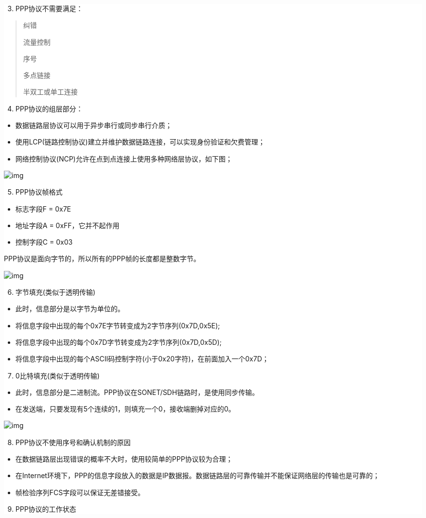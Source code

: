 3. PPP协议不需要满足：

> 纠错
>
> 流量控制
>
> 序号
>
> 多点链接
>
> 半双工或单工连接

4. PPP协议的组层部分：

+ 数据链路层协议可以用于异步串行或同步串行介质；

+ 使用LCP(链路控制协议)建立并维护数据链路连接，可以实现身份验证和欠费管理；

+ 网络控制协议(NCP)允许在点到点连接上使用多种网络层协议，如下图；

![img](https://markdown-1301334775.cos.eu-frankfurt.myqcloud.com/image7.png)

5. PPP协议帧格式

+ 标志字段F = 0x7E

+ 地址字段A = 0xFF，它并不起作用

+ 控制字段C = 0x03

PPP协议是面向字节的，所以所有的PPP帧的长度都是整数字节。

![img](https://markdown-1301334775.cos.eu-frankfurt.myqcloud.com/image8.png)

6. 字节填充(类似于透明传输)

+ 此时，信息部分是以字节为单位的。

+ 将信息字段中出现的每个0x7E字节转变成为2字节序列(0x7D,0x5E);

+ 将信息字段中出现的每个0x7D字节转变成为2字节序列(0x7D,0x5D);

+ 将信息字段中出现的每个ASCII码控制字符(小于0x20字符)，在前面加入一个0x7D；

7. 0比特填充(类似于透明传输)

+ 此时，信息部分是二进制流。PPP协议在SONET/SDH链路时，是使用同步传输。

+ 在发送端，只要发现有5个连续的1，则填充一个0，接收端删掉对应的0。

![img](https://markdown-1301334775.cos.eu-frankfurt.myqcloud.com/image9.png)

8. PPP协议不使用序号和确认机制的原因

+ 在数据链路层出现错误的概率不大时，使用较简单的PPP协议较为合理；

+ 在Internet环境下，PPP的信息字段放入的数据是IP数据报。数据链路层的可靠传输并不能保证网络层的传输也是可靠的；

+ 帧检验序列FCS字段可以保证无差错接受。

9. PPP协议的工作状态
